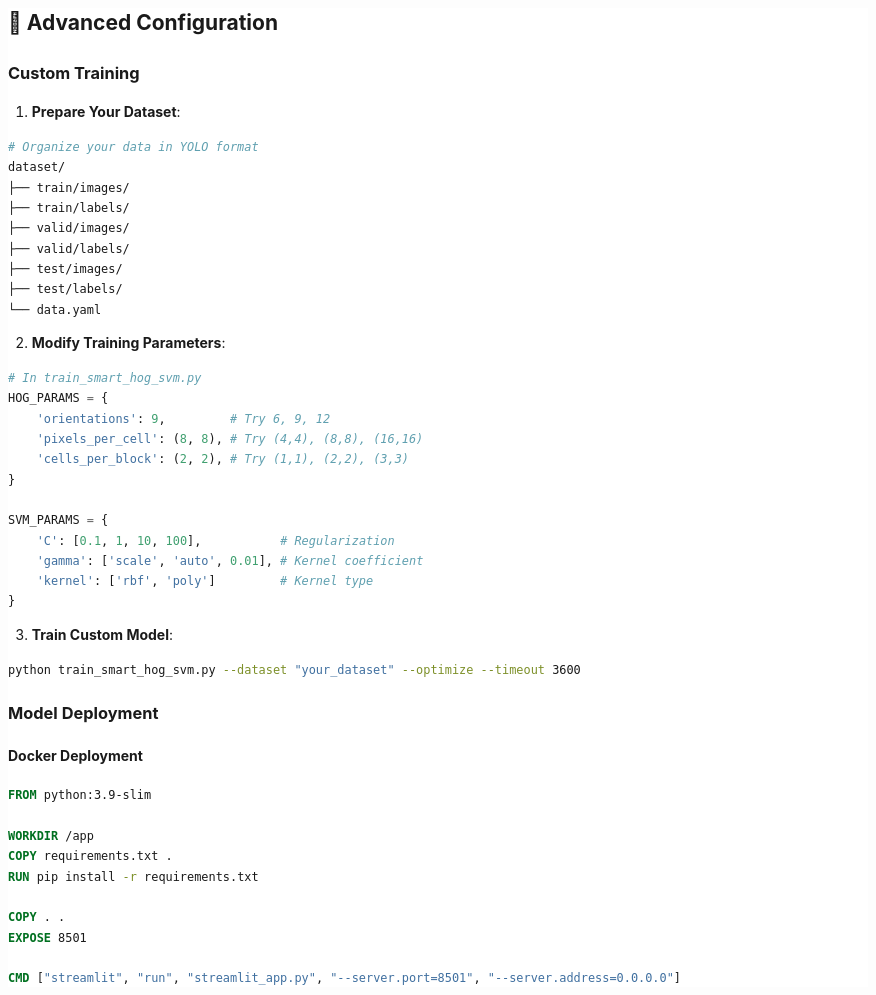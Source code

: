## 🔧 Advanced Configuration

### Custom Training

1. **Prepare Your Dataset**:
```bash
# Organize your data in YOLO format
dataset/
├── train/images/
├── train/labels/
├── valid/images/
├── valid/labels/
├── test/images/
├── test/labels/
└── data.yaml
```

2. **Modify Training Parameters**:
```python
# In train_smart_hog_svm.py
HOG_PARAMS = {
    'orientations': 9,         # Try 6, 9, 12
    'pixels_per_cell': (8, 8), # Try (4,4), (8,8), (16,16)
    'cells_per_block': (2, 2), # Try (1,1), (2,2), (3,3)
}

SVM_PARAMS = {
    'C': [0.1, 1, 10, 100],           # Regularization
    'gamma': ['scale', 'auto', 0.01], # Kernel coefficient
    'kernel': ['rbf', 'poly']         # Kernel type
}
```

3. **Train Custom Model**:
```bash
python train_smart_hog_svm.py --dataset "your_dataset" --optimize --timeout 3600
```

### Model Deployment

#### Docker Deployment
```dockerfile
FROM python:3.9-slim

WORKDIR /app
COPY requirements.txt .
RUN pip install -r requirements.txt

COPY . .
EXPOSE 8501

CMD ["streamlit", "run", "streamlit_app.py", "--server.port=8501", "--server.address=0.0.0.0"]
```
